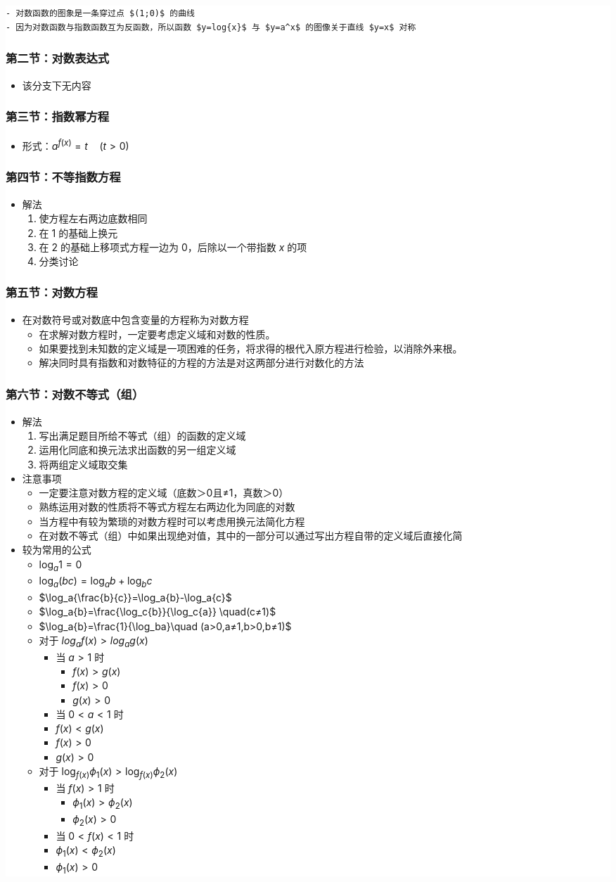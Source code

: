     - 对数函数的图象是一条穿过点 $(1;0)$ 的曲线
    - 因为对数函数与指数函数互为反函数，所以函数 $y=log{x}$ 与 $y=a^x$ 的图像关于直线 $y=x$ 对称

### 第二节：对数表达式
- 该分支下无内容
### 第三节：指数幂方程
- 形式：$a^{f\left(x\right)}=t \quad (t>0)$

### 第四节：不等指数方程
- 解法
    1. 使方程左右两边底数相同
    2. 在 1 的基础上换元
    3. 在 2 的基础上移项式方程一边为 0，后除以一个带指数 $x$ 的项
    4. 分类讨论

### 第五节：对数方程
- 在对数符号或对数底中包含变量的方程称为对数方程
    - 在求解对数方程时，一定要考虑定义域和对数的性质。
    - 如果要找到未知数的定义域是一项困难的任务，将求得的根代入原方程进行检验，以消除外来根。
    - 解决同时具有指数和对数特征的方程的方法是对这两部分进行对数化的方法 

### 第六节：对数不等式（组）
- 解法
    1. 写出满足题目所给不等式（组）的函数的定义域
    2. 运用化同底和换元法求出函数的另一组定义域
    3. 将两组定义域取交集
- 注意事项
    - 一定要注意对数方程的定义域（底数＞0且≠1，真数＞0）
    - 熟练运用对数的性质将不等式方程左右两边化为同底的对数
    - 当方程中有较为繁琐的对数方程时可以考虑用换元法简化方程
    - 在对数不等式（组）中如果出现绝对值，其中的一部分可以通过写出方程自带的定义域后直接化简
- 较为常用的公式
    - $\log_a{1}=0$  
    - $\log_a{\left(bc\right)}=\log_a{b}+\log_b{c}$ 
    - $\log_a{\frac{b}{c}}=\log_a{b}-\log_a{c}$  
    - $\log_a{b}=\frac{\log_c{b}}{\log_c{a}} \quad(c≠1)$
    - $\log_a{b}=\frac{1}{\log_ba}\quad (a>0,a≠1,b>0,b≠1)$
    -  对于 $log_a{f\left(x\right)}>log_a{g\left(x\right)}$
        - 当 $a>1$ 时
            - $f\left(x\right)>g\left(x\right)$
            - $f\left(x\right)>0$
            - $g\left(x\right)>0$
        - 当 $0<a<1$ 时
        - $f\left(x\right)<g\left(x\right)$
        - $f\left(x\right)>0$
        - $g\left(x\right)>0$
    - 对于 $\log_{f\left(x\right)}\phi_1\left(x\right)>\log_{f\left(x\right)}\phi_2\left(x\right)$
        - 当 $f\left(x\right)>1$ 时
            - $\phi_1\left(x\right)>\phi_2\left(x\right)$
            - $\phi_2\left(x\right)>0$
        - 当 $0<f\left(x\right)<1$ 时
        - $\phi_1\left(x\right)<\phi_2\left(x\right)$
        - $\phi_1\left(x\right)>0$
